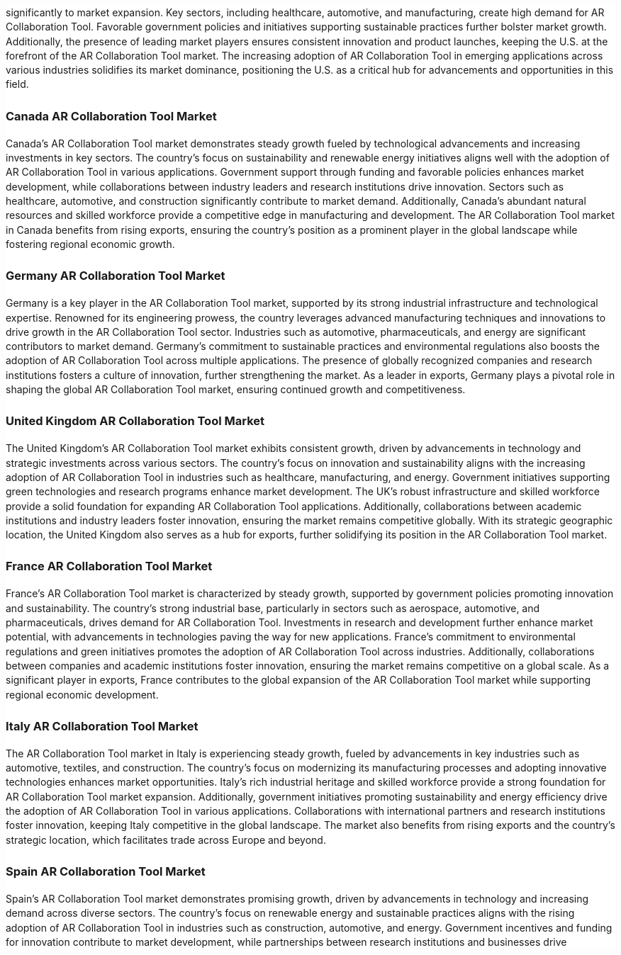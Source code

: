 significantly to market expansion. Key sectors, including healthcare, automotive, and manufacturing, create high demand for AR Collaboration Tool. Favorable government policies and initiatives supporting sustainable practices further bolster market growth. Additionally, the presence of leading market players ensures consistent innovation and product launches, keeping the U.S. at the forefront of the AR Collaboration Tool market. The increasing adoption of AR Collaboration Tool in emerging applications across various industries solidifies its market dominance, positioning the U.S. as a critical hub for advancements and opportunities in this field.</p><h3>Canada AR Collaboration Tool Market</h3><p>Canada&rsquo;s AR Collaboration Tool market demonstrates steady growth fueled by technological advancements and increasing investments in key sectors. The country&rsquo;s focus on sustainability and renewable energy initiatives aligns well with the adoption of AR Collaboration Tool in various applications. Government support through funding and favorable policies enhances market development, while collaborations between industry leaders and research institutions drive innovation. Sectors such as healthcare, automotive, and construction significantly contribute to market demand. Additionally, Canada&rsquo;s abundant natural resources and skilled workforce provide a competitive edge in manufacturing and development. The AR Collaboration Tool market in Canada benefits from rising exports, ensuring the country&rsquo;s position as a prominent player in the global landscape while fostering regional economic growth.</p><h3>Germany AR Collaboration Tool Market</h3><p>Germany is a key player in the AR Collaboration Tool market, supported by its strong industrial infrastructure and technological expertise. Renowned for its engineering prowess, the country leverages advanced manufacturing techniques and innovations to drive growth in the AR Collaboration Tool sector. Industries such as automotive, pharmaceuticals, and energy are significant contributors to market demand. Germany&rsquo;s commitment to sustainable practices and environmental regulations also boosts the adoption of AR Collaboration Tool across multiple applications. The presence of globally recognized companies and research institutions fosters a culture of innovation, further strengthening the market. As a leader in exports, Germany plays a pivotal role in shaping the global AR Collaboration Tool market, ensuring continued growth and competitiveness.</p><h3>United Kingdom AR Collaboration Tool Market</h3><p>The United Kingdom&rsquo;s AR Collaboration Tool market exhibits consistent growth, driven by advancements in technology and strategic investments across various sectors. The country&rsquo;s focus on innovation and sustainability aligns with the increasing adoption of AR Collaboration Tool in industries such as healthcare, manufacturing, and energy. Government initiatives supporting green technologies and research programs enhance market development. The UK&rsquo;s robust infrastructure and skilled workforce provide a solid foundation for expanding AR Collaboration Tool applications. Additionally, collaborations between academic institutions and industry leaders foster innovation, ensuring the market remains competitive globally. With its strategic geographic location, the United Kingdom also serves as a hub for exports, further solidifying its position in the AR Collaboration Tool market.</p><h3>France AR Collaboration Tool Market</h3><p>France&rsquo;s AR Collaboration Tool market is characterized by steady growth, supported by government policies promoting innovation and sustainability. The country&rsquo;s strong industrial base, particularly in sectors such as aerospace, automotive, and pharmaceuticals, drives demand for AR Collaboration Tool. Investments in research and development further enhance market potential, with advancements in technologies paving the way for new applications. France&rsquo;s commitment to environmental regulations and green initiatives promotes the adoption of AR Collaboration Tool across industries. Additionally, collaborations between companies and academic institutions foster innovation, ensuring the market remains competitive on a global scale. As a significant player in exports, France contributes to the global expansion of the AR Collaboration Tool market while supporting regional economic development.</p><h3>Italy AR Collaboration Tool Market</h3><p>The AR Collaboration Tool market in Italy is experiencing steady growth, fueled by advancements in key industries such as automotive, textiles, and construction. The country&rsquo;s focus on modernizing its manufacturing processes and adopting innovative technologies enhances market opportunities. Italy&rsquo;s rich industrial heritage and skilled workforce provide a strong foundation for AR Collaboration Tool market expansion. Additionally, government initiatives promoting sustainability and energy efficiency drive the adoption of AR Collaboration Tool in various applications. Collaborations with international partners and research institutions foster innovation, keeping Italy competitive in the global landscape. The market also benefits from rising exports and the country&rsquo;s strategic location, which facilitates trade across Europe and beyond.</p><h3>Spain AR Collaboration Tool Market</h3><p>Spain&rsquo;s AR Collaboration Tool market demonstrates promising growth, driven by advancements in technology and increasing demand across diverse sectors. The country&rsquo;s focus on renewable energy and sustainable practices aligns with the rising adoption of AR Collaboration Tool in industries such as construction, automotive, and energy. Government incentives and funding for innovation contribute to market development, while partnerships between research institutions and businesses drive